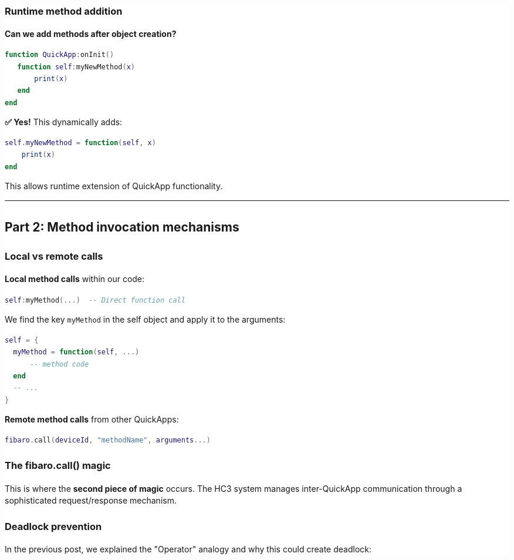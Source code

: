 ### Runtime method addition

**Can we add methods after object creation?**

```lua
function QuickApp:onInit()
   function self:myNewMethod(x) 
       print(x) 
   end
end
```

**✅ Yes!** This dynamically adds:
```lua
self.myNewMethod = function(self, x) 
    print(x) 
end
```

This allows runtime extension of QuickApp functionality.

---

## Part 2: Method invocation mechanisms

### Local vs remote calls

**Local method calls** within our code:
```lua
self:myMethod(...)  -- Direct function call
```

We find the key `myMethod` in the self object and apply it to the arguments:
```lua
self = {
  myMethod = function(self, ...) 
      -- method code 
  end
  -- ...
}
```

**Remote method calls** from other QuickApps:
```lua
fibaro.call(deviceId, "methodName", arguments...)
```

### The fibaro.call() magic

This is where the **second piece of magic** occurs. The HC3 system manages inter-QuickApp communication through a sophisticated request/response mechanism.

### Deadlock prevention

In the previous post, we explained the "Operator" analogy and why this could create deadlock:
